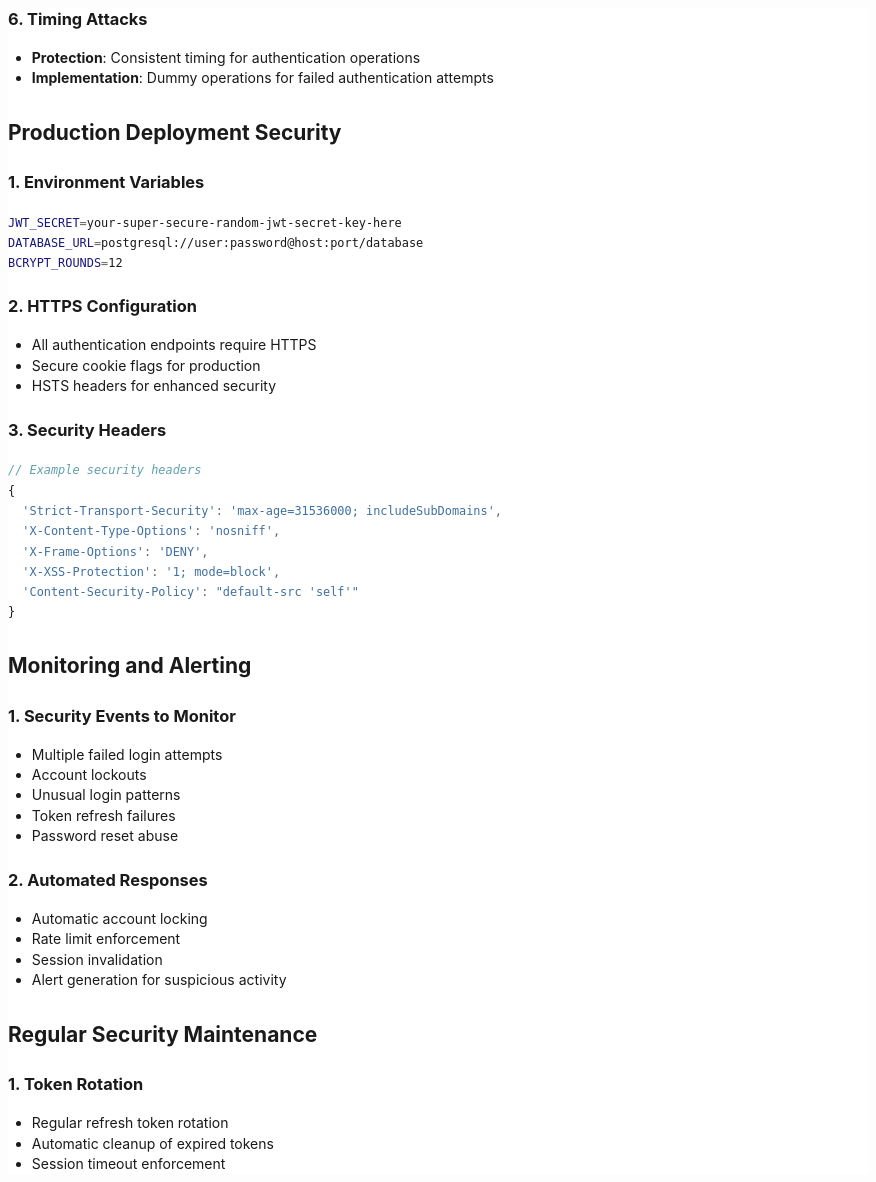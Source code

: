 ### 6. Timing Attacks
- **Protection**: Consistent timing for authentication operations
- **Implementation**: Dummy operations for failed authentication attempts

## Production Deployment Security

### 1. Environment Variables
```bash
JWT_SECRET=your-super-secure-random-jwt-secret-key-here
DATABASE_URL=postgresql://user:password@host:port/database
BCRYPT_ROUNDS=12
```

### 2. HTTPS Configuration
- All authentication endpoints require HTTPS
- Secure cookie flags for production
- HSTS headers for enhanced security

### 3. Security Headers
```javascript
// Example security headers
{
  'Strict-Transport-Security': 'max-age=31536000; includeSubDomains',
  'X-Content-Type-Options': 'nosniff',
  'X-Frame-Options': 'DENY',
  'X-XSS-Protection': '1; mode=block',
  'Content-Security-Policy': "default-src 'self'"
}
```

## Monitoring and Alerting

### 1. Security Events to Monitor
- Multiple failed login attempts
- Account lockouts
- Unusual login patterns
- Token refresh failures
- Password reset abuse

### 2. Automated Responses
- Automatic account locking
- Rate limit enforcement
- Session invalidation
- Alert generation for suspicious activity

## Regular Security Maintenance

### 1. Token Rotation
- Regular refresh token rotation
- Automatic cleanup of expired tokens
- Session timeout enforcement
